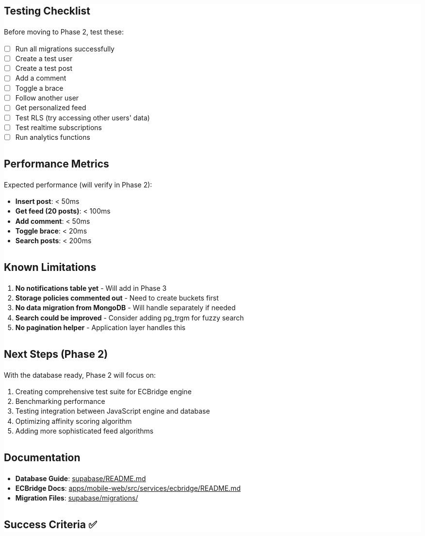 ## Testing Checklist

Before moving to Phase 2, test these:

- [ ] Run all migrations successfully
- [ ] Create a test user
- [ ] Create a test post
- [ ] Add a comment
- [ ] Toggle a brace
- [ ] Follow another user
- [ ] Get personalized feed
- [ ] Test RLS (try accessing other users' data)
- [ ] Test realtime subscriptions
- [ ] Run analytics functions

## Performance Metrics

Expected performance (will verify in Phase 2):
- **Insert post**: < 50ms
- **Get feed (20 posts)**: < 100ms
- **Add comment**: < 50ms
- **Toggle brace**: < 20ms
- **Search posts**: < 200ms

## Known Limitations

1. **No notifications table yet** - Will add in Phase 3
2. **Storage policies commented out** - Need to create buckets first
3. **No data migration from MongoDB** - Will handle separately if needed
4. **Search could be improved** - Consider adding pg_trgm for fuzzy search
5. **No pagination helper** - Application layer handles this

## Next Steps (Phase 2)

With the database ready, Phase 2 will focus on:
1. Creating comprehensive test suite for ECBridge engine
2. Benchmarking performance
3. Testing integration between JavaScript engine and database
4. Optimizing affinity scoring algorithm
5. Adding more sophisticated feed algorithms

## Documentation

- **Database Guide**: [supabase/README.md](supabase/README.md)
- **ECBridge Docs**: [apps/mobile-web/src/services/ecbridge/README.md](apps/mobile-web/src/services/ecbridge/README.md)
- **Migration Files**: [supabase/migrations/](supabase/migrations/)

## Success Criteria ✅
